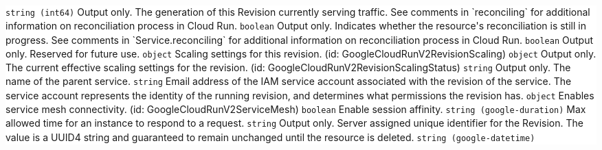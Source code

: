 <tr>
    <td><CopyableCode code="observedGeneration" /></td>
    <td><code>string (int64)</code></td>
    <td>Output only. The generation of this Revision currently serving traffic. See comments in `reconciling` for additional information on reconciliation process in Cloud Run.</td>
</tr>
<tr>
    <td><CopyableCode code="reconciling" /></td>
    <td><code>boolean</code></td>
    <td>Output only. Indicates whether the resource's reconciliation is still in progress. See comments in `Service.reconciling` for additional information on reconciliation process in Cloud Run.</td>
</tr>
<tr>
    <td><CopyableCode code="satisfiesPzs" /></td>
    <td><code>boolean</code></td>
    <td>Output only. Reserved for future use.</td>
</tr>
<tr>
    <td><CopyableCode code="scaling" /></td>
    <td><code>object</code></td>
    <td>Scaling settings for this revision. (id: GoogleCloudRunV2RevisionScaling)</td>
</tr>
<tr>
    <td><CopyableCode code="scalingStatus" /></td>
    <td><code>object</code></td>
    <td>Output only. The current effective scaling settings for the revision. (id: GoogleCloudRunV2RevisionScalingStatus)</td>
</tr>
<tr>
    <td><CopyableCode code="service" /></td>
    <td><code>string</code></td>
    <td>Output only. The name of the parent service.</td>
</tr>
<tr>
    <td><CopyableCode code="serviceAccount" /></td>
    <td><code>string</code></td>
    <td>Email address of the IAM service account associated with the revision of the service. The service account represents the identity of the running revision, and determines what permissions the revision has.</td>
</tr>
<tr>
    <td><CopyableCode code="serviceMesh" /></td>
    <td><code>object</code></td>
    <td>Enables service mesh connectivity. (id: GoogleCloudRunV2ServiceMesh)</td>
</tr>
<tr>
    <td><CopyableCode code="sessionAffinity" /></td>
    <td><code>boolean</code></td>
    <td>Enable session affinity.</td>
</tr>
<tr>
    <td><CopyableCode code="timeout" /></td>
    <td><code>string (google-duration)</code></td>
    <td>Max allowed time for an instance to respond to a request.</td>
</tr>
<tr>
    <td><CopyableCode code="uid" /></td>
    <td><code>string</code></td>
    <td>Output only. Server assigned unique identifier for the Revision. The value is a UUID4 string and guaranteed to remain unchanged until the resource is deleted.</td>
</tr>
<tr>
    <td><CopyableCode code="updateTime" /></td>
    <td><code>string (google-datetime)</code></td>